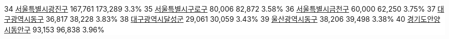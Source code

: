   <tr class="item">
    <td>34</td>
    <td><a href="/apt/서울특별시광진구">서울특별시광진구</a></td>
    <td>167,761</td>
    <td>173,289</td>
    <td>3.3%</td>
  </tr>

  <tr class="item">
    <td>35</td>
    <td><a href="/apt/서울특별시구로구">서울특별시구로구</a></td>
    <td>80,006</td>
    <td>82,872</td>
    <td>3.58%</td>
  </tr>

  <tr class="item">
    <td>36</td>
    <td><a href="/apt/서울특별시금천구">서울특별시금천구</a></td>
    <td>60,000</td>
    <td>62,250</td>
    <td>3.75%</td>
  </tr>

  <tr class="item">
    <td>37</td>
    <td><a href="/apt/대구광역시동구">대구광역시동구</a></td>
    <td>36,817</td>
    <td>38,228</td>
    <td>3.83%</td>
  </tr>

  <tr class="item">
    <td>38</td>
    <td><a href="/apt/대구광역시달성군">대구광역시달성군</a></td>
    <td>29,061</td>
    <td>30,059</td>
    <td>3.43%</td>
  </tr>

  <tr class="item">
    <td>39</td>
    <td><a href="/apt/울산광역시동구">울산광역시동구</a></td>
    <td>38,206</td>
    <td>39,498</td>
    <td>3.38%</td>
  </tr>

  <tr class="item">
    <td>40</td>
    <td><a href="/apt/경기도안양시동안구">경기도안양시동안구</a></td>
    <td>93,153</td>
    <td>96,838</td>
    <td>3.96%</td>
  </tr>
